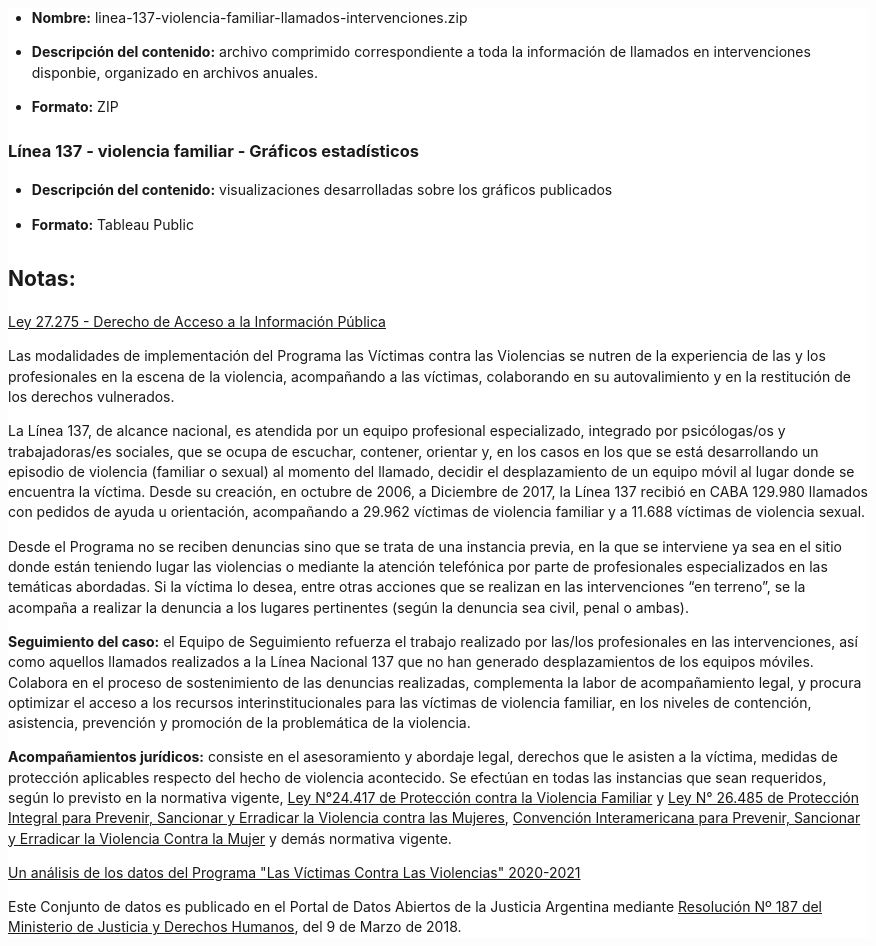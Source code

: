 -   **Nombre:** linea-137-violencia-familiar-llamados-intervenciones.zip

-   **Descripción del contenido:** archivo comprimido correspondiente a toda la información de llamados en intervenciones disponbie, organizado en archivos anuales.

-   **Formato:** ZIP


### Línea 137 - violencia familiar - Gráficos estadísticos

-   **Descripción del contenido:** visualizaciones desarrolladas sobre los gráficos publicados

-   **Formato:** Tableau Public

Notas:
------

[Ley 27.275 - Derecho de Acceso a la Información Pública]( http://servicios.infoleg.gob.ar/infolegInternet/anexos/265000-269999/265949/norma.htm)

Las modalidades de implementación del Programa las Víctimas contra las Violencias se nutren de la experiencia de las y los profesionales en la escena de la violencia, acompañando a las víctimas, colaborando en su autovalimiento y en la restitución de los derechos vulnerados.

La Línea 137, de alcance nacional, es atendida por un equipo profesional especializado, integrado por psicólogas/os y trabajadoras/es sociales, que se ocupa de escuchar, contener, orientar y, en los casos en los que se está desarrollando un episodio de violencia (familiar o sexual) al momento del llamado, decidir el desplazamiento de un equipo móvil al lugar donde se encuentra la víctima. Desde su creación, en octubre de 2006, a Diciembre de 2017, la Línea 137 recibió en CABA 129.980 llamados con pedidos de ayuda u orientación, acompañando a 29.962 víctimas de violencia familiar y a 11.688 víctimas de violencia sexual.

Desde el Programa no se reciben denuncias sino que se trata de una instancia previa, en la que se interviene ya sea en el sitio donde están teniendo lugar las violencias o mediante la atención telefónica por parte de profesionales especializados en las temáticas abordadas. Si la víctima lo desea, entre otras acciones que se realizan en las intervenciones “en terreno”, se la acompaña a realizar la denuncia a los lugares pertinentes (según la denuncia sea civil, penal o ambas).

**Seguimiento del caso:** el Equipo de Seguimiento refuerza el trabajo realizado por las/los profesionales en las intervenciones, así como aquellos llamados realizados a la Línea Nacional 137 que no han generado desplazamientos de los equipos móviles. Colabora en el proceso de sostenimiento de las denuncias realizadas, complementa la labor de acompañamiento legal, y procura optimizar el acceso a los recursos interinstitucionales para las víctimas de violencia familiar, en los niveles de contención, asistencia, prevención y promoción de la problemática de la violencia.

**Acompañamientos jurídicos:** consiste en el asesoramiento y abordaje legal, derechos que le asisten a la víctima, medidas de protección aplicables respecto del hecho de violencia acontecido. Se efectúan en todas las instancias que sean requeridos, según lo previsto en la normativa vigente, [Ley N°24.417 de Protección contra la Violencia Familiar](http://servicios.infoleg.gob.ar/infolegInternet/anexos/90000-94999/93554/norma.htm) y [Ley N° 26.485 de Protección Integral para Prevenir, Sancionar y Erradicar la Violencia contra las Mujeres](http://servicios.infoleg.gob.ar/infolegInternet/anexos/150000-154999/152155/norma.htm), [Convención Interamericana para Prevenir, Sancionar y Erradicar la Violencia Contra la Mujer](http://servicios.infoleg.gob.ar/infolegInternet/anexos/35000-39999/36208/norma.htm) y demás normativa vigente.

[Un análisis de los datos del Programa "Las Víctimas Contra Las Violencias" 2020-2021](http://datos.jus.gob.ar/varios/Victimas_Contra_Las_Violencias_2020-2021.pdf)

Este Conjunto de datos es publicado en el Portal de Datos Abiertos de la Justicia Argentina mediante [Resolución Nº 187 del Ministerio de Justicia y Derechos Humanos](http://datos.jus.gob.ar/resoluciones/RESOL-2018-187-APN-MJ.pdf), del 9 de Marzo de 2018.
